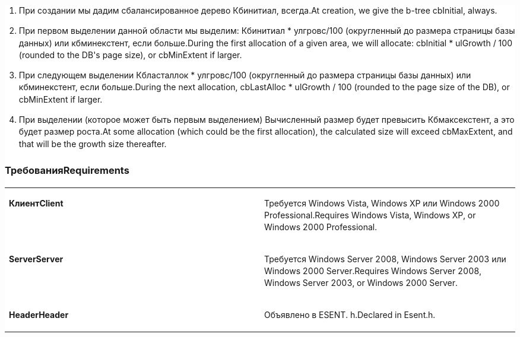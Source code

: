 1.  <span data-ttu-id="886e7-154">При создании мы дадим сбалансированное дерево Кбинитиал, всегда.</span><span class="sxs-lookup"><span data-stu-id="886e7-154">At creation, we give the b-tree cbInitial, always.</span></span>

2.  <span data-ttu-id="886e7-155">При первом выделении данной области мы выделим: Кбинитиал \* улгровс/100 (округленный до размера страницы базы данных) или кбминекстент, если больше.</span><span class="sxs-lookup"><span data-stu-id="886e7-155">During the first allocation of a given area, we will allocate: cbInitial \* ulGrowth / 100 (rounded to the DB's page size), or cbMinExtent if larger.</span></span>

3.  <span data-ttu-id="886e7-156">При следующем выделении Кбласталлок \* улгровс/100 (округленный до размера страницы базы данных) или кбминекстент, если больше.</span><span class="sxs-lookup"><span data-stu-id="886e7-156">During the next allocation, cbLastAlloc \* ulGrowth / 100 (rounded to the page size of the DB), or cbMinExtent if larger.</span></span>

4.  <span data-ttu-id="886e7-157">При выделении (которое может быть первым выделением) Вычисленный размер будет превысить Кбмаксекстент, а это будет размер роста.</span><span class="sxs-lookup"><span data-stu-id="886e7-157">At some allocation (which could be the first allocation), the calculated size will exceed cbMaxExtent, and that will be the growth size thereafter.</span></span>

### <a name="requirements"></a><span data-ttu-id="886e7-158">Требования</span><span class="sxs-lookup"><span data-stu-id="886e7-158">Requirements</span></span>

<table>
<colgroup>
<col style="width: 50%" />
<col style="width: 50%" />
</colgroup>
<tbody>
<tr class="odd">
<td><p><span data-ttu-id="886e7-159"><strong>Клиент</strong></span><span class="sxs-lookup"><span data-stu-id="886e7-159"><strong>Client</strong></span></span></p></td>
<td><p><span data-ttu-id="886e7-160">Требуется Windows Vista, Windows XP или Windows 2000 Professional.</span><span class="sxs-lookup"><span data-stu-id="886e7-160">Requires Windows Vista, Windows XP, or Windows 2000 Professional.</span></span></p></td>
</tr>
<tr class="even">
<td><p><span data-ttu-id="886e7-161"><strong>Server</strong></span><span class="sxs-lookup"><span data-stu-id="886e7-161"><strong>Server</strong></span></span></p></td>
<td><p><span data-ttu-id="886e7-162">Требуется Windows Server 2008, Windows Server 2003 или Windows 2000 Server.</span><span class="sxs-lookup"><span data-stu-id="886e7-162">Requires Windows Server 2008, Windows Server 2003, or Windows 2000 Server.</span></span></p></td>
</tr>
<tr class="odd">
<td><p><span data-ttu-id="886e7-163"><strong>Header</strong></span><span class="sxs-lookup"><span data-stu-id="886e7-163"><strong>Header</strong></span></span></p></td>
<td><p><span data-ttu-id="886e7-164">Объявлено в ESENT. h.</span><span class="sxs-lookup"><span data-stu-id="886e7-164">Declared in Esent.h.</span></span></p></td>
</tr>
</tbody>
</table>
